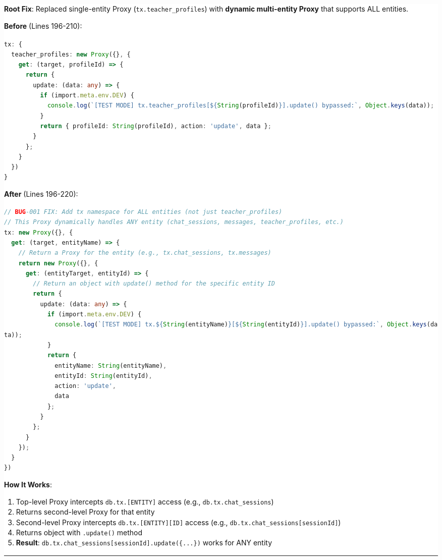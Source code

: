 **Root Fix**: Replaced single-entity Proxy (`tx.teacher_profiles`) with **dynamic multi-entity Proxy** that supports ALL entities.

**Before** (Lines 196-210):
```typescript
tx: {
  teacher_profiles: new Proxy({}, {
    get: (target, profileId) => {
      return {
        update: (data: any) => {
          if (import.meta.env.DEV) {
            console.log(`[TEST MODE] tx.teacher_profiles[${String(profileId)}].update() bypassed:`, Object.keys(data));
          }
          return { profileId: String(profileId), action: 'update', data };
        }
      };
    }
  })
}
```

**After** (Lines 196-220):
```typescript
// BUG-001 FIX: Add tx namespace for ALL entities (not just teacher_profiles)
// This Proxy dynamically handles ANY entity (chat_sessions, messages, teacher_profiles, etc.)
tx: new Proxy({}, {
  get: (target, entityName) => {
    // Return a Proxy for the entity (e.g., tx.chat_sessions, tx.messages)
    return new Proxy({}, {
      get: (entityTarget, entityId) => {
        // Return an object with update() method for the specific entity ID
        return {
          update: (data: any) => {
            if (import.meta.env.DEV) {
              console.log(`[TEST MODE] tx.${String(entityName)}[${String(entityId)}].update() bypassed:`, Object.keys(data));
            }
            return {
              entityName: String(entityName),
              entityId: String(entityId),
              action: 'update',
              data
            };
          }
        };
      }
    });
  }
})
```

**How It Works**:
1. Top-level Proxy intercepts `db.tx.[ENTITY]` access (e.g., `db.tx.chat_sessions`)
2. Returns second-level Proxy for that entity
3. Second-level Proxy intercepts `db.tx.[ENTITY][ID]` access (e.g., `db.tx.chat_sessions[sessionId]`)
4. Returns object with `.update()` method
5. **Result**: `db.tx.chat_sessions[sessionId].update({...})` works for ANY entity

---